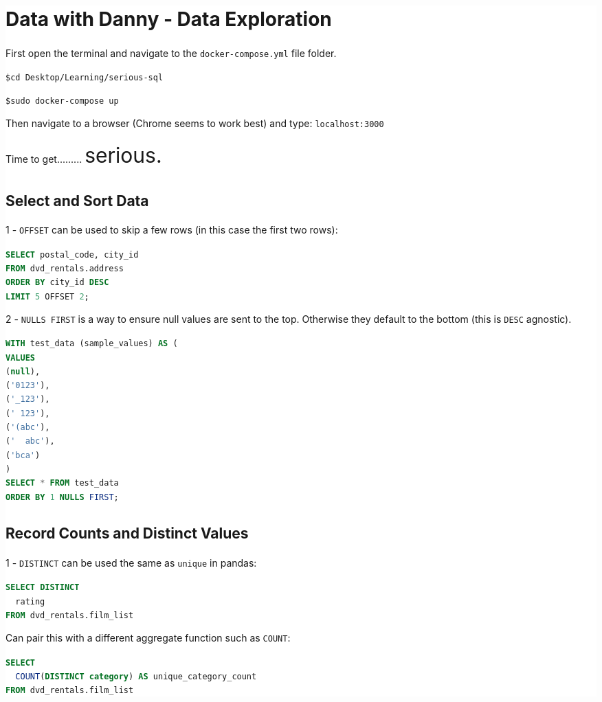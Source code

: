 # Data with Danny - Data Exploration
First open the terminal and navigate to the `docker-compose.yml` file folder.

`$cd Desktop/Learning/serious-sql`

`$sudo docker-compose up`

Then navigate to a browser (Chrome seems to work best) and type: `localhost:3000`

Time to get......... <span style="font-size:30px;">serious.</span>

## Select and Sort Data

1 - `OFFSET` can be used to skip a few rows (in this case the first two rows):

```sql
SELECT postal_code, city_id
FROM dvd_rentals.address
ORDER BY city_id DESC
LIMIT 5 OFFSET 2;
```

2 - `NULLS FIRST` is a way to ensure null values are sent to the top. Otherwise they default to the bottom (this is `DESC` agnostic).

```sql
WITH test_data (sample_values) AS (
VALUES
(null),
('0123'),
('_123'),
(' 123'),
('(abc'),
('  abc'),
('bca')
)
SELECT * FROM test_data
ORDER BY 1 NULLS FIRST;
```

## Record Counts and Distinct Values

1 - `DISTINCT` can be used the same as `unique` in pandas:

```sql
SELECT DISTINCT
  rating
FROM dvd_rentals.film_list
```

Can pair this with a different aggregate function such as `COUNT`:

```sql
SELECT
  COUNT(DISTINCT category) AS unique_category_count
FROM dvd_rentals.film_list
```

